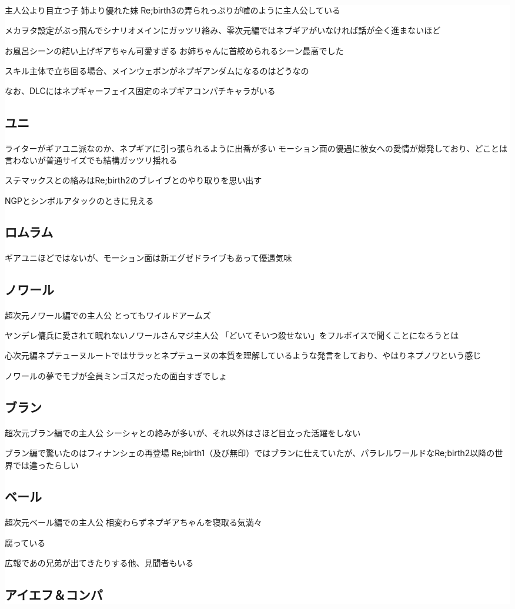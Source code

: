 主人公より目立つ子 姉より優れた妹
Re;birth3の弄られっぷりが嘘のように主人公している

メカヲタ設定がぶっ飛んでシナリオメインにガッツリ絡み、零次元編ではネプギアがいなければ話が全く進まないほど

お風呂シーンの結い上げギアちゃん可愛すぎる
お姉ちゃんに首絞められるシーン最高でした

スキル主体で立ち回る場合、メインウェポンがネプギアンダムになるのはどうなの

なお、DLCにはネプギャーフェイス固定のネプギアコンパチキャラがいる

## ユニ

ライターがギアユニ派なのか、ネプギアに引っ張られるように出番が多い
モーション面の優遇に彼女への愛情が爆発しており、どことは言わないが普通サイズでも結構ガッツリ揺れる

ステマックスとの絡みはRe;birth2のブレイブとのやり取りを思い出す

NGPとシンボルアタックのときに見える

## ロムラム

ギアユニほどではないが、モーション面は新エグゼドライブもあって優遇気味

## ノワール

超次元ノワール編での主人公
とってもワイルドアームズ

ヤンデレ傭兵に愛されて眠れないノワールさんマジ主人公
「どいてそいつ殺せない」をフルボイスで聞くことになろうとは

心次元編ネプテューヌルートではサラッとネプテューヌの本質を理解しているような発言をしており、やはりネプノワという感じ

ノワールの夢でモブが全員ミンゴスだったの面白すぎでしょ

## ブラン

超次元ブラン編での主人公
シーシャとの絡みが多いが、それ以外はさほど目立った活躍をしない

ブラン編で驚いたのはフィナンシェの再登場
Re;birth1（及び無印）ではブランに仕えていたが、パラレルワールドなRe;birth2以降の世界では違ったらしい

## ベール

超次元ベール編での主人公
相変わらずネプギアちゃんを寝取る気満々

腐っている

広報であの兄弟が出てきたりする他、見聞者もいる

## アイエフ＆コンパ
